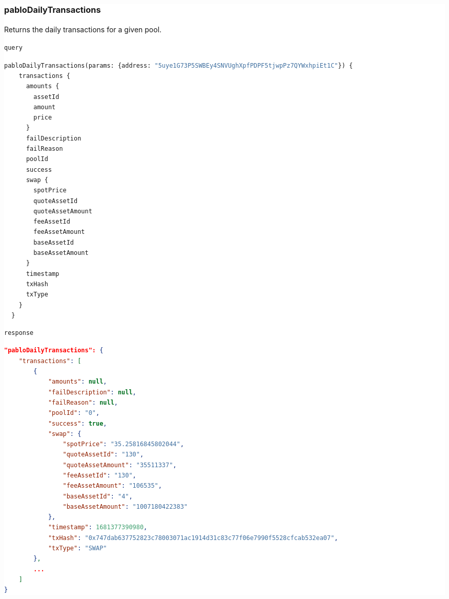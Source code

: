 ### pabloDailyTransactions

Returns the daily transactions for a given pool.

`query`

```graphql
pabloDailyTransactions(params: {address: "5uye1G73P5SWBEy4SNVUghXpfPDPF5tjwpPz7QYWxhpiEt1C"}) {
    transactions {
      amounts {
        assetId
        amount
        price
      }
      failDescription
      failReason
      poolId
      success
      swap {
        spotPrice
        quoteAssetId
        quoteAssetAmount
        feeAssetId
        feeAssetAmount
        baseAssetId
        baseAssetAmount
      }
      timestamp
      txHash
      txType
    }
  }
```

`response`

```json
"pabloDailyTransactions": {
    "transactions": [
        {
            "amounts": null,
            "failDescription": null,
            "failReason": null,
            "poolId": "0",
            "success": true,
            "swap": {
                "spotPrice": "35.25816845802044",
                "quoteAssetId": "130",
                "quoteAssetAmount": "35511337",
                "feeAssetId": "130",
                "feeAssetAmount": "106535",
                "baseAssetId": "4",
                "baseAssetAmount": "1007180422383"
            },
            "timestamp": 1681377390980,
            "txHash": "0x747dab637752823c78003071ac1914d31c83c77f06e7990f5528cfcab532ea07",
            "txType": "SWAP"
        },
        ...
    ]
}

```
